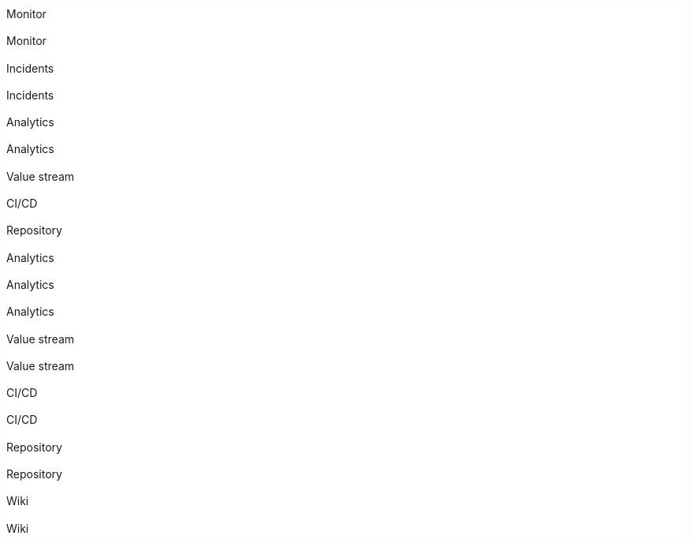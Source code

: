 
Monitor




Monitor


Incidents


Incidents




Analytics




Analytics




Value stream


CI/CD


Repository






Analytics


Analytics




Analytics


Value stream


Value stream

CI/CD


CI/CD

Repository


Repository




Wiki




Wiki

